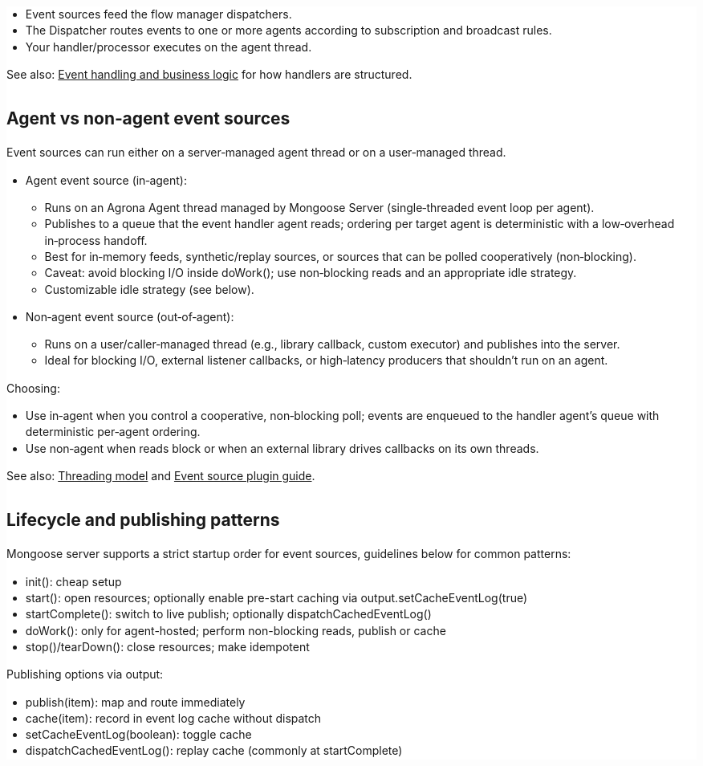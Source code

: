 - Event sources feed the flow manager dispatchers.
- The Dispatcher routes events to one or more agents according to subscription and broadcast rules.
- Your handler/processor executes on the agent thread.

See also: [Event handling and business logic](event-processing-architecture.md) for how handlers are structured.

## Agent vs non‑agent event sources

Event sources can run either on a server‑managed agent thread or on a user‑managed thread.

- Agent event source (in‑agent):

    - Runs on an Agrona Agent thread managed by Mongoose Server (single‑threaded event loop per agent).
    - Publishes to a queue that the event handler agent reads; ordering per target agent is deterministic with a low‑overhead in‑process handoff.
    - Best for in‑memory feeds, synthetic/replay sources, or sources that can be polled cooperatively (non‑blocking).
    - Caveat: avoid blocking I/O inside doWork(); use non‑blocking reads and an appropriate idle strategy.
    - Customizable idle strategy (see below).

- Non‑agent event source (out‑of‑agent):

    - Runs on a user/caller‑managed thread (e.g., library callback, custom executor) and publishes into the server.
    - Ideal for blocking I/O, external listener callbacks, or high‑latency producers that shouldn’t run on an agent.

Choosing:

- Use in‑agent when you control a cooperative, non‑blocking poll; events are enqueued to the handler agent’s queue with deterministic per‑agent ordering.
- Use non‑agent when reads block or when an external library drives callbacks on its own threads.

See also: [Threading model](../architecture/threading-model.md) and [Event source plugin guide](../plugin/writing-an-event-source-plugin.md).

## Lifecycle and publishing patterns

Mongoose server supports a strict startup order for event sources, guidelines below for common patterns:

- init(): cheap setup
- start(): open resources; optionally enable pre-start caching via output.setCacheEventLog(true)
- startComplete(): switch to live publish; optionally dispatchCachedEventLog()
- doWork(): only for agent-hosted; perform non-blocking reads, publish or cache
- stop()/tearDown(): close resources; make idempotent

Publishing options via output:

- publish(item): map and route immediately
- cache(item): record in event log cache without dispatch
- setCacheEventLog(boolean): toggle cache
- dispatchCachedEventLog(): replay cache (commonly at startComplete)
